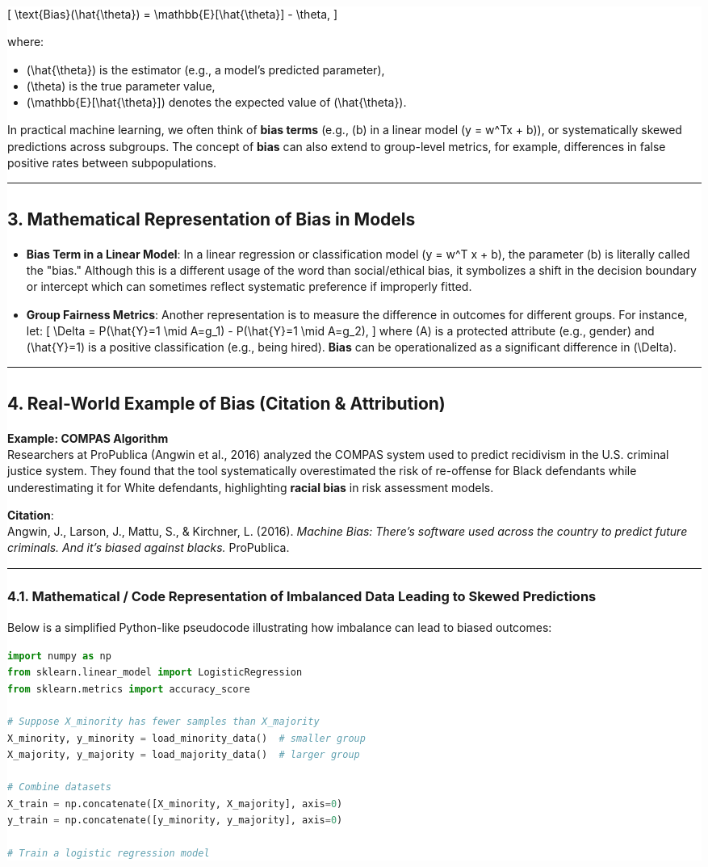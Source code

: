 \[
\text{Bias}(\hat{\theta}) = \mathbb{E}[\hat{\theta}] - \theta,
\]

where:
- \(\hat{\theta}\) is the estimator (e.g., a model’s predicted parameter),
- \(\theta\) is the true parameter value,
- \(\mathbb{E}[\hat{\theta}]\) denotes the expected value of \(\hat{\theta}\).

In practical machine learning, we often think of **bias terms** (e.g., \(b\) in a linear model \(y = w^Tx + b\)), or systematically skewed predictions across subgroups. The concept of **bias** can also extend to group-level metrics, for example, differences in false positive rates between subpopulations.

---

## 3. Mathematical Representation of Bias in Models

- **Bias Term in a Linear Model**: In a linear regression or classification model \(y = w^T x + b\), the parameter \(b\) is literally called the "bias." Although this is a different usage of the word than social/ethical bias, it symbolizes a shift in the decision boundary or intercept which can sometimes reflect systematic preference if improperly fitted.

- **Group Fairness Metrics**: Another representation is to measure the difference in outcomes for different groups. For instance, let:
  \[
  \Delta = P(\hat{Y}=1 \mid A=g_1) - P(\hat{Y}=1 \mid A=g_2),
  \]
  where \(A\) is a protected attribute (e.g., gender) and \(\hat{Y}=1\) is a positive classification (e.g., being hired). **Bias** can be operationalized as a significant difference in \(\Delta\).

---

## 4. Real-World Example of Bias (Citation & Attribution)

**Example: COMPAS Algorithm**  
Researchers at ProPublica (Angwin et al., 2016) analyzed the COMPAS system used to predict recidivism in the U.S. criminal justice system. They found that the tool systematically overestimated the risk of re-offense for Black defendants while underestimating it for White defendants, highlighting **racial bias** in risk assessment models.

**Citation**:  
Angwin, J., Larson, J., Mattu, S., & Kirchner, L. (2016). *Machine Bias: There’s software used across the country to predict future criminals. And it’s biased against blacks.* ProPublica.

---

### 4.1. Mathematical / Code Representation of Imbalanced Data Leading to Skewed Predictions

Below is a simplified Python-like pseudocode illustrating how imbalance can lead to biased outcomes:
```python
import numpy as np
from sklearn.linear_model import LogisticRegression
from sklearn.metrics import accuracy_score

# Suppose X_minority has fewer samples than X_majority
X_minority, y_minority = load_minority_data()  # smaller group
X_majority, y_majority = load_majority_data()  # larger group

# Combine datasets
X_train = np.concatenate([X_minority, X_majority], axis=0)
y_train = np.concatenate([y_minority, y_majority], axis=0)

# Train a logistic regression model
```
